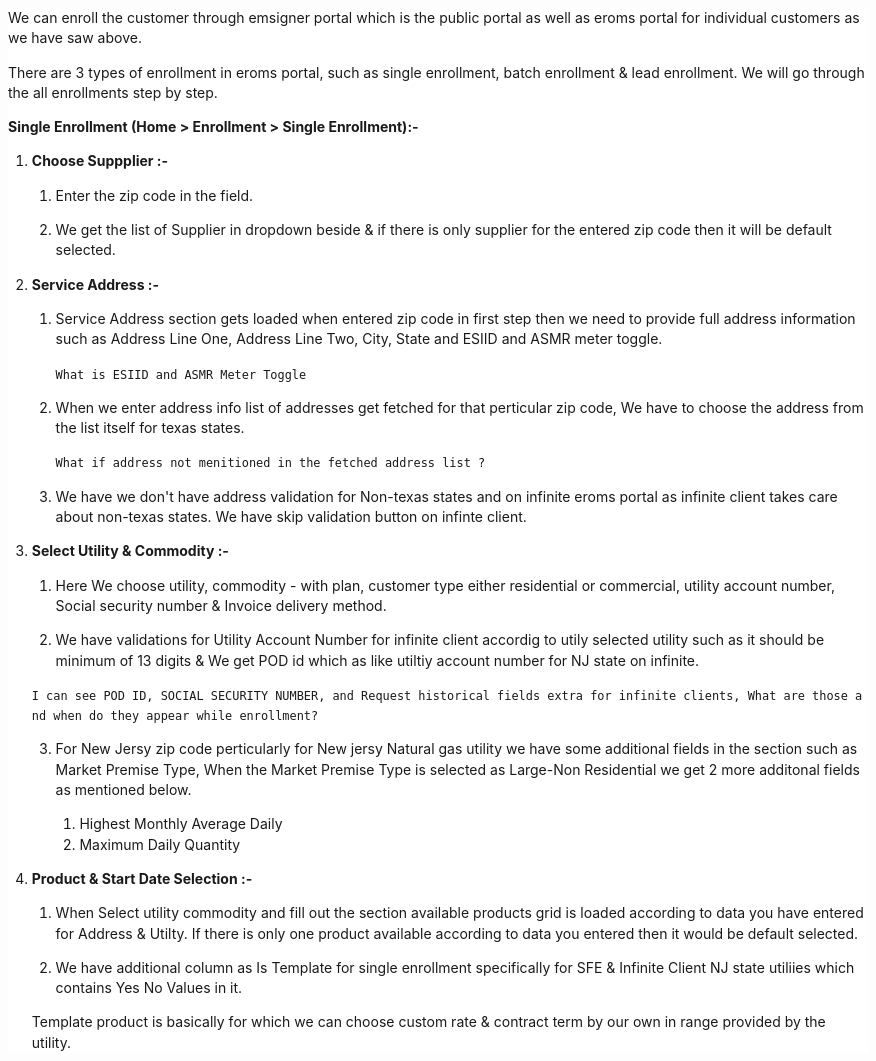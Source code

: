 We can enroll the customer through emsigner portal which is the public portal as well as eroms portal for individual customers as we have saw above. 

There are 3 types of enrollment in eroms portal, such as single enrollment, batch enrollment & lead enrollment. We will go through the all enrollments step by step.

**Single Enrollment (Home > Enrollment > Single Enrollment):-**

1. **Choose Suppplier :-**
   
   1. Enter the zip code in the field.
      
   2. We get the list of Supplier in dropdown beside & if there is only supplier for the entered zip code then it will be default selected.

2. **Service Address :-** 
   
   1. Service Address section gets loaded when entered zip code in first step then we need to provide full address information such as Address Line One, Address Line Two, City, State and ESIID and ASMR meter toggle. 
   
        `What is ESIID and ASMR Meter Toggle`

   2. When we enter address info list of addresses get fetched for that perticular zip code, We have to choose the address from the list itself for texas states.
   
        `What if address not menitioned in the fetched address list ?`

   3. We have we don't have address validation for Non-texas states and on infinite eroms portal as infinite client takes care about non-texas states. We have skip validation button on infinte client.
   
3. **Select Utility & Commodity :-**
   
   1. Here We choose utility, commodity - with plan, customer type either residential or commercial, utility account number, Social security number & Invoice delivery method.

   2. We have validations for Utility Account Number for infinite client accordig to utily selected utility such as it should be minimum of 13 digits & We get POD id which as like utiltiy account number for NJ state on infinite.

    `I can see POD ID, SOCIAL SECURITY NUMBER, and Request historical fields extra for infinite clients, What are those and when do they appear while enrollment?`

    3. For New Jersy zip code perticularly for New jersy Natural gas utility we have some additional fields in the section such as Market Premise Type, When the Market Premise Type is selected as Large-Non Residential we get 2 more additonal fields as mentioned below.

        1. Highest Monthly Average Daily
        2. Maximum Daily Quantity
    
4. **Product & Start Date Selection :-**
   
   1. When Select utility commodity and fill out the section available products grid is loaded according to data you have entered for Address & Utilty. If there is only one product available according to data you entered then it would be default selected.
   
   2. We have additional column as Is Template for single enrollment specifically for SFE & Infinite Client NJ state utiliies which contains Yes No Values in it.
    
    Template product is basically for which we can choose custom rate & contract term by our own in range provided by the utility.
